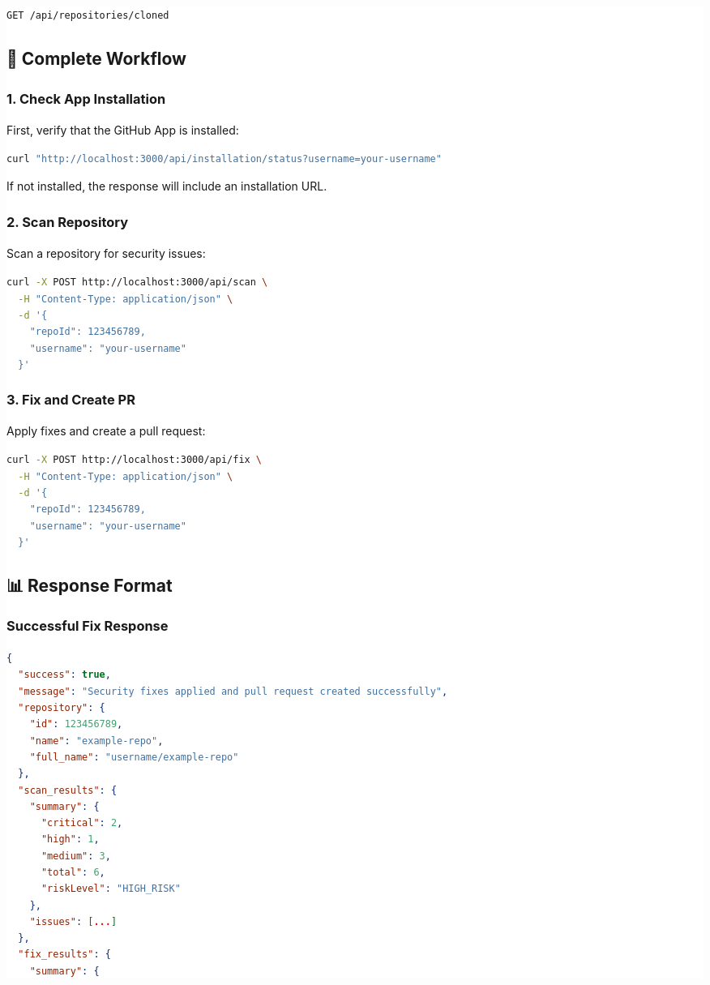 ```http
GET /api/repositories/cloned
```

## 🔄 Complete Workflow

### 1. Check App Installation

First, verify that the GitHub App is installed:

```bash
curl "http://localhost:3000/api/installation/status?username=your-username"
```

If not installed, the response will include an installation URL.

### 2. Scan Repository

Scan a repository for security issues:

```bash
curl -X POST http://localhost:3000/api/scan \
  -H "Content-Type: application/json" \
  -d '{
    "repoId": 123456789,
    "username": "your-username"
  }'
```

### 3. Fix and Create PR

Apply fixes and create a pull request:

```bash
curl -X POST http://localhost:3000/api/fix \
  -H "Content-Type: application/json" \
  -d '{
    "repoId": 123456789,
    "username": "your-username"
  }'
```

## 📊 Response Format

### Successful Fix Response

```json
{
  "success": true,
  "message": "Security fixes applied and pull request created successfully",
  "repository": {
    "id": 123456789,
    "name": "example-repo",
    "full_name": "username/example-repo"
  },
  "scan_results": {
    "summary": {
      "critical": 2,
      "high": 1,
      "medium": 3,
      "total": 6,
      "riskLevel": "HIGH_RISK"
    },
    "issues": [...]
  },
  "fix_results": {
    "summary": {
```